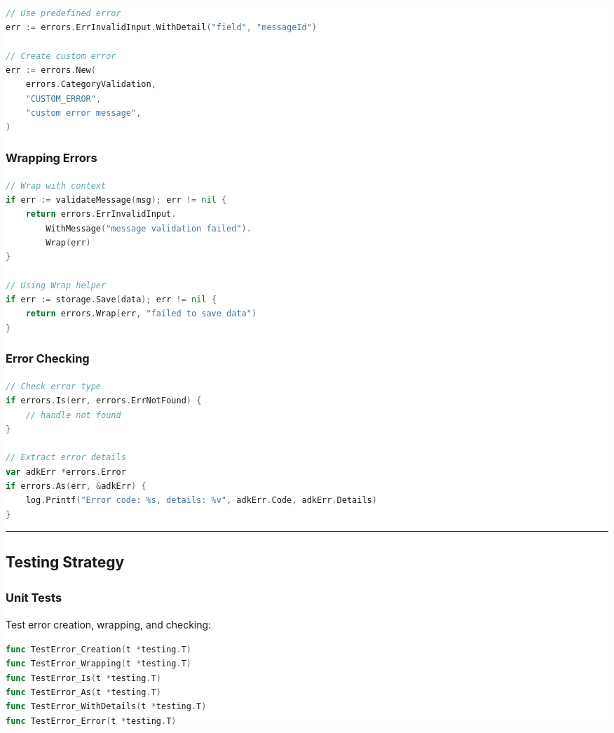 ```go
// Use predefined error
err := errors.ErrInvalidInput.WithDetail("field", "messageId")

// Create custom error
err := errors.New(
    errors.CategoryValidation,
    "CUSTOM_ERROR",
    "custom error message",
)
```

### Wrapping Errors

```go
// Wrap with context
if err := validateMessage(msg); err != nil {
    return errors.ErrInvalidInput.
        WithMessage("message validation failed").
        Wrap(err)
}

// Using Wrap helper
if err := storage.Save(data); err != nil {
    return errors.Wrap(err, "failed to save data")
}
```

### Error Checking

```go
// Check error type
if errors.Is(err, errors.ErrNotFound) {
    // handle not found
}

// Extract error details
var adkErr *errors.Error
if errors.As(err, &adkErr) {
    log.Printf("Error code: %s, details: %v", adkErr.Code, adkErr.Details)
}
```

---

## Testing Strategy

### Unit Tests

Test error creation, wrapping, and checking:

```go
func TestError_Creation(t *testing.T)
func TestError_Wrapping(t *testing.T)
func TestError_Is(t *testing.T)
func TestError_As(t *testing.T)
func TestError_WithDetails(t *testing.T)
func TestError_Error(t *testing.T)
```
